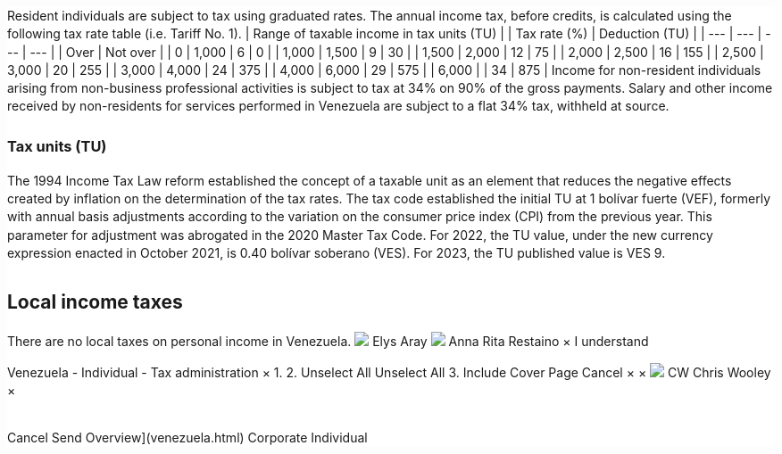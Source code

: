 Resident individuals are subject to tax using graduated rates. The annual income tax, before credits, is calculated using the following tax rate table (i.e. Tariff No. 1).
| Range of taxable income in tax units (TU) | | Tax rate (%) | Deduction (TU) |
| --- | --- | --- | --- |
| Over | Not over |
| 0 | 1,000 | 6 | 0 |
| 1,000 | 1,500 | 9 | 30 |
| 1,500 | 2,000 | 12 | 75 |
| 2,000 | 2,500 | 16 | 155 |
| 2,500 | 3,000 | 20 | 255 |
| 3,000 | 4,000 | 24 | 375 |
| 4,000 | 6,000 | 29 | 575 |
| 6,000 |  | 34 | 875 |
Income for non-resident individuals arising from non-business professional activities is subject to tax at 34% on 90% of the gross payments. Salary and other income received by non-residents for services performed in Venezuela are subject to a flat 34% tax, withheld at source.
### Tax units (TU)
The 1994 Income Tax Law reform established the concept of a taxable unit as an element that reduces the negative effects created by inflation on the determination of the tax rates. The tax code established the initial TU at 1 bolívar fuerte (VEF), formerly with annual basis adjustments according to the variation on the consumer price index (CPI) from the previous year. This parameter for adjustment was abrogated in the 2020 Master Tax Code. For 2022, the TU value, under the new currency expression enacted in October 2021, is 0.40 bolívar soberano (VES). For 2023, the TU published value is VES 9.
## Local income taxes
There are no local taxes on personal income in Venezuela.
![](-/media/world-wide-tax-summaries/attachments/venezuela---elys-aray.ashx%3Frev=715eb4485948435698ca4d50f1b391f2&revision=715eb448-5948-4356-98ca-4d50f1b391f2&hash=90BF48E28EEB68EC453BF8B5BD5118F60627DBEF)
Elys Aray
![](-/media/world-wide-tax-summaries/attachments/venezuela---anna-restaino.ashx%3Frev=8bf969c6e8184fe99094e1b2b4eccd8c&revision=8bf969c6-e818-4fe9-9094-e1b2b4eccd8c&hash=6610E1ED0FDEFDAA8640CA12BE5F11BE9B57DE4C)
Anna Rita Restaino
×
I understand

Venezuela - Individual - Tax administration
×
1.
2.
Unselect All
Unselect All
3.
Include Cover Page
Cancel
×
×
![](-/media/world-wide-tax-summaries/attachments/global---chris-wooley.ashx%3Frev=ac5e5f3223b34096b1afc2a6009c7320&revision=ac5e5f32-23b3-4096-b1af-c2a6009c7320&hash=859B7ADC84DC2CBEC9760E9E6EE7DE6D0A8BFCDF)
CW
Chris Wooley
×
######
Cancel
Send
Overview](venezuela.html)
Corporate
Individual